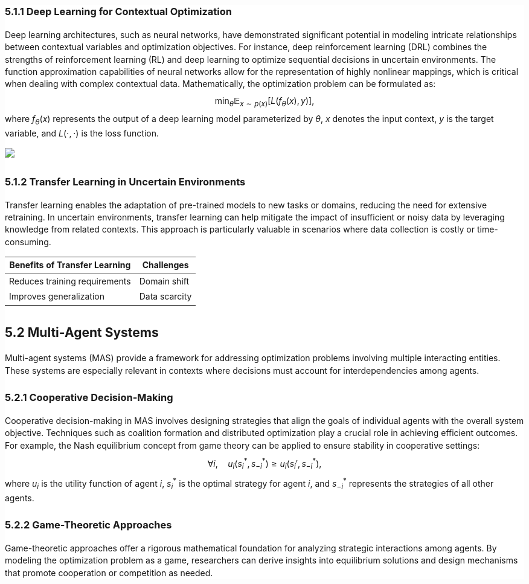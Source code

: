 ### 5.1.1 Deep Learning for Contextual Optimization
Deep learning architectures, such as neural networks, have demonstrated significant potential in modeling intricate relationships between contextual variables and optimization objectives. For instance, deep reinforcement learning (DRL) combines the strengths of reinforcement learning (RL) and deep learning to optimize sequential decisions in uncertain environments. The function approximation capabilities of neural networks allow for the representation of highly nonlinear mappings, which is critical when dealing with complex contextual data. Mathematically, the optimization problem can be formulated as:
$$
\min_{\theta} \mathbb{E}_{x \sim p(x)}[L(f_\theta(x), y)],
$$
where $f_\theta(x)$ represents the output of a deep learning model parameterized by $\theta$, $x$ denotes the input context, $y$ is the target variable, and $L(\cdot, \cdot)$ is the loss function.

![](placeholder_for_deep_learning_diagram)

### 5.1.2 Transfer Learning in Uncertain Environments
Transfer learning enables the adaptation of pre-trained models to new tasks or domains, reducing the need for extensive retraining. In uncertain environments, transfer learning can help mitigate the impact of insufficient or noisy data by leveraging knowledge from related contexts. This approach is particularly valuable in scenarios where data collection is costly or time-consuming.

| Benefits of Transfer Learning | Challenges |
|-------------------------------|-------------|
| Reduces training requirements   | Domain shift |
| Improves generalization        | Data scarcity|

## 5.2 Multi-Agent Systems
Multi-agent systems (MAS) provide a framework for addressing optimization problems involving multiple interacting entities. These systems are especially relevant in contexts where decisions must account for interdependencies among agents.

### 5.2.1 Cooperative Decision-Making
Cooperative decision-making in MAS involves designing strategies that align the goals of individual agents with the overall system objective. Techniques such as coalition formation and distributed optimization play a crucial role in achieving efficient outcomes. For example, the Nash equilibrium concept from game theory can be applied to ensure stability in cooperative settings:
$$
\forall i, \quad u_i(s_i^*, s_{-i}^*) \geq u_i(s_i', s_{-i}^*),
$$
where $u_i$ is the utility function of agent $i$, $s_i^*$ is the optimal strategy for agent $i$, and $s_{-i}^*$ represents the strategies of all other agents.

### 5.2.2 Game-Theoretic Approaches
Game-theoretic approaches offer a rigorous mathematical foundation for analyzing strategic interactions among agents. By modeling the optimization problem as a game, researchers can derive insights into equilibrium solutions and design mechanisms that promote cooperation or competition as needed.
